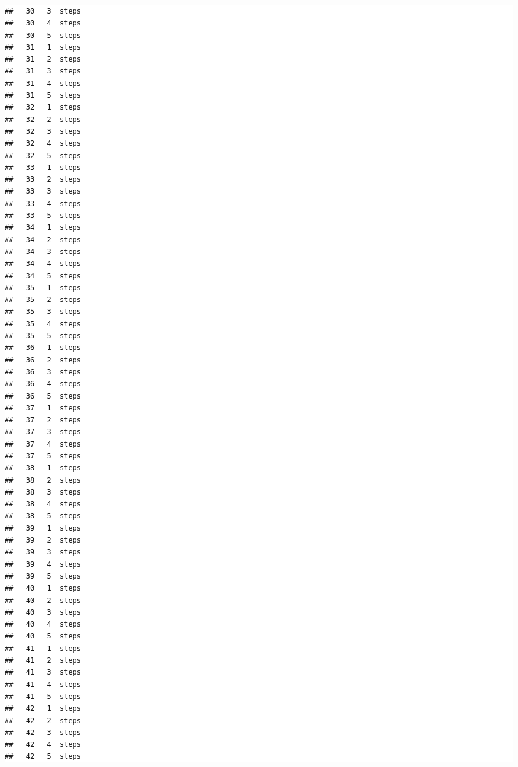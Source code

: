 ```
##   30   3  steps
##   30   4  steps
##   30   5  steps
##   31   1  steps
##   31   2  steps
##   31   3  steps
##   31   4  steps
##   31   5  steps
##   32   1  steps
##   32   2  steps
##   32   3  steps
##   32   4  steps
##   32   5  steps
##   33   1  steps
##   33   2  steps
##   33   3  steps
##   33   4  steps
##   33   5  steps
##   34   1  steps
##   34   2  steps
##   34   3  steps
##   34   4  steps
##   34   5  steps
##   35   1  steps
##   35   2  steps
##   35   3  steps
##   35   4  steps
##   35   5  steps
##   36   1  steps
##   36   2  steps
##   36   3  steps
##   36   4  steps
##   36   5  steps
##   37   1  steps
##   37   2  steps
##   37   3  steps
##   37   4  steps
##   37   5  steps
##   38   1  steps
##   38   2  steps
##   38   3  steps
##   38   4  steps
##   38   5  steps
##   39   1  steps
##   39   2  steps
##   39   3  steps
##   39   4  steps
##   39   5  steps
##   40   1  steps
##   40   2  steps
##   40   3  steps
##   40   4  steps
##   40   5  steps
##   41   1  steps
##   41   2  steps
##   41   3  steps
##   41   4  steps
##   41   5  steps
##   42   1  steps
##   42   2  steps
##   42   3  steps
##   42   4  steps
##   42   5  steps
```